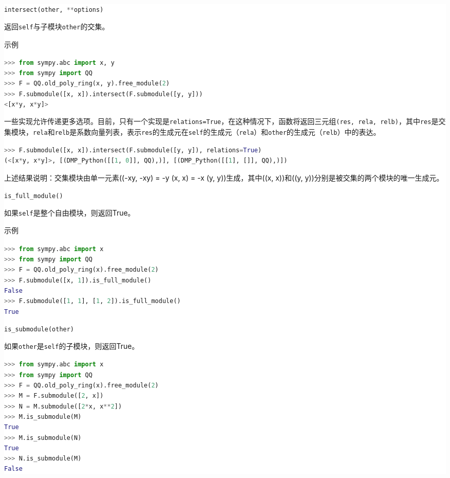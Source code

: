 ```py
intersect(other, **options)
```

返回`self`与子模块`other`的交集。

示例

```py
>>> from sympy.abc import x, y
>>> from sympy import QQ
>>> F = QQ.old_poly_ring(x, y).free_module(2)
>>> F.submodule([x, x]).intersect(F.submodule([y, y]))
<[x*y, x*y]> 
```

一些实现允许传递更多选项。目前，只有一个实现是`relations=True`，在这种情况下，函数将返回三元组`(res, rela, relb)`，其中`res`是交集模块，`rela`和`relb`是系数向量列表，表示`res`的生成元在`self`的生成元（`rela`）和`other`的生成元（`relb`）中的表达。

```py
>>> F.submodule([x, x]).intersect(F.submodule([y, y]), relations=True)
(<[x*y, x*y]>, [(DMP_Python([[1, 0]], QQ),)], [(DMP_Python([[1], []], QQ),)]) 
```

上述结果说明：交集模块由单一元素\((-xy, -xy) = -y (x, x) = -x (y, y)\)生成，其中\((x, x)\)和\((y, y)\)分别是被交集的两个模块的唯一生成元。

```py
is_full_module()
```

如果`self`是整个自由模块，则返回True。

示例

```py
>>> from sympy.abc import x
>>> from sympy import QQ
>>> F = QQ.old_poly_ring(x).free_module(2)
>>> F.submodule([x, 1]).is_full_module()
False
>>> F.submodule([1, 1], [1, 2]).is_full_module()
True 
```

```py
is_submodule(other)
```

如果`other`是`self`的子模块，则返回True。

```py
>>> from sympy.abc import x
>>> from sympy import QQ
>>> F = QQ.old_poly_ring(x).free_module(2)
>>> M = F.submodule([2, x])
>>> N = M.submodule([2*x, x**2])
>>> M.is_submodule(M)
True
>>> M.is_submodule(N)
True
>>> N.is_submodule(M)
False 
```
